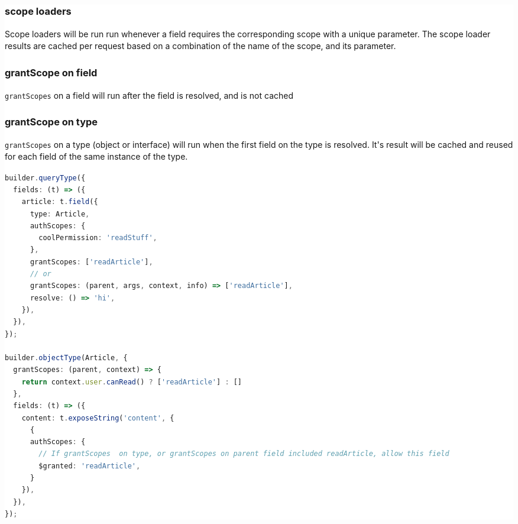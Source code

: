 ### scope loaders

Scope loaders will be run run whenever a field requires the corresponding scope with a unique
parameter. The scope loader results are cached per request based on a combination of the name of the
scope, and its parameter.

### grantScope on field

`grantScopes` on a field will run after the field is resolved, and is not cached

### grantScope on type

`grantScopes` on a type (object or interface) will run when the first field on the type is resolved.
It's result will be cached and reused for each field of the same instance of the type.

```ts
builder.queryType({
  fields: (t) => ({
    article: t.field({
      type: Article,
      authScopes: {
        coolPermission: 'readStuff',
      },
      grantScopes: ['readArticle'],
      // or
      grantScopes: (parent, args, context, info) => ['readArticle'],
      resolve: () => 'hi',
    }),
  }),
});

builder.objectType(Article, {
  grantScopes: (parent, context) => {
    return context.user.canRead() ? ['readArticle'] : []
  },
  fields: (t) => ({
    content: t.exposeString('content', {
      {
      authScopes: {
        // If grantScopes  on type, or grantScopes on parent field included readArticle, allow this field
        $granted: 'readArticle',
      }
    }),
  }),
});
```
